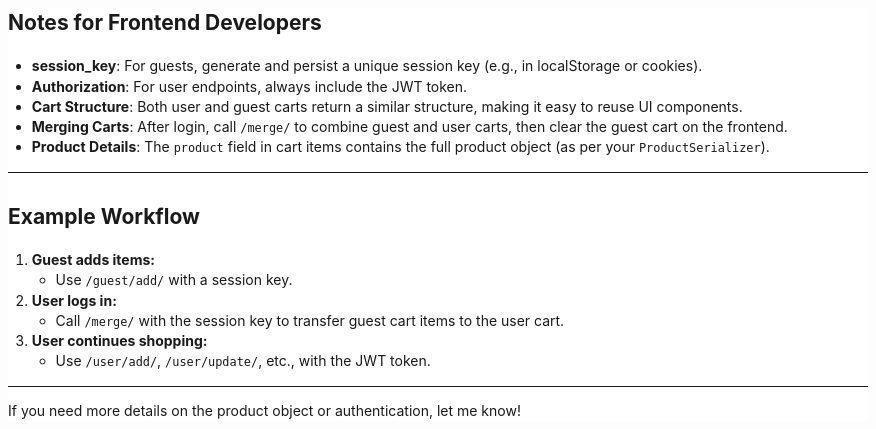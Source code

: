 
## Notes for Frontend Developers

- **session_key**: For guests, generate and persist a unique session key (e.g., in localStorage or cookies).
- **Authorization**: For user endpoints, always include the JWT token.
- **Cart Structure**: Both user and guest carts return a similar structure, making it easy to reuse UI components.
- **Merging Carts**: After login, call `/merge/` to combine guest and user carts, then clear the guest cart on the frontend.
- **Product Details**: The `product` field in cart items contains the full product object (as per your `ProductSerializer`).

---

## Example Workflow

1. **Guest adds items:**  
   - Use `/guest/add/` with a session key.
2. **User logs in:**  
   - Call `/merge/` with the session key to transfer guest cart items to the user cart.
3. **User continues shopping:**  
   - Use `/user/add/`, `/user/update/`, etc., with the JWT token.

---

If you need more details on the product object or authentication, let me know! 